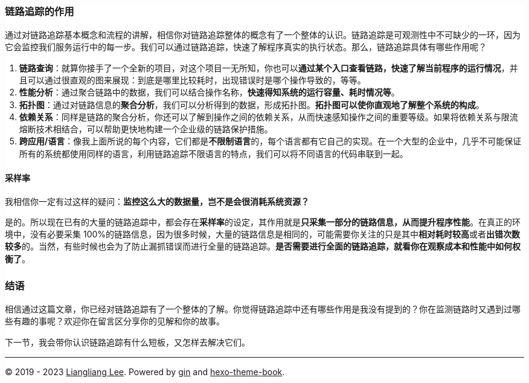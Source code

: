 <h3 id="链路追踪的作用">链路追踪的作用</h3>
<p>通过对链路追踪基本概念和流程的讲解，相信你对链路追踪整体的概念有了一个整体的认识。链路追踪是可观测性中不可缺少的一环，因为它会监控我们服务运行中的每一步。我们可以通过链路追踪，快速了解程序真实的执行状态。那么，链路追踪具体有哪些作用呢？</p>
<ol>
<li><strong>链路查询</strong>：就算你接手了一个全新的项目，对这个项目一无所知，你也可以<strong>通过某个入口查看链路，快速了解当前程序的运行情况</strong>，并且可以通过很直观的图来展现：到底是哪里比较耗时，出现错误时是哪个操作导致的，等等。</li>
<li><strong>性能分析</strong>：通过聚合链路中的数据，我们可以结合操作名称，<strong>快速得知系统的运行容量、耗时情况等</strong>。</li>
<li><strong>拓扑图</strong>：通过对链路信息的<strong>聚合分析</strong>，我们可以分析得到的数据，形成拓扑图。<strong>拓扑图可以使你直观地了解整个系统的构成</strong>。</li>
<li><strong>依赖关系</strong>：同样是链路的聚合分析，你还可以了解到操作之间的依赖关系，从而快速感知操作之间的重要等级。如果将依赖关系与限流熔断技术相结合，可以帮助更快地构建一个企业级的链路保护措施。</li>
<li><strong>跨应用/语言</strong>：像我上面所说的每个内容，它们都是<strong>不限制语言</strong>的，每个语言都有它自己的实现。在一个大型的企业中，几乎不可能保证所有的系统都使用同样的语言，利用链路追踪不限语言的特点，我们可以将不同语言的代码串联到一起。</li>
</ol>
<h4 id="采样率">采样率</h4>
<p>我相信你一定有过这样的疑问：<strong>监控这么大的数据量，岂不是会很消耗系统资源？</strong></p>
<p>是的。所以现在已有的大量的链路追踪中，都会存在<strong>采样率</strong>的设定，其作用就是<strong>只采集一部分的链路信息，从而提升程序性能</strong>。在真正的环境中，没有必要采集 100%的链路信息，因为很多时候，大量的链路信息是相同的，可能需要你关注的只是其中<strong>相对耗时较高</strong>或者<strong>出错次数较多</strong>的。当然，有些时候也会为了防止漏抓错误而进行全量的链路追踪。<strong>是否需要进行全面的链路追踪，就看你在观察成本和性能中如何权衡了</strong>。</p>
<h3 id="结语">结语</h3>
<p>相信通过这篇文章，你已经对链路追踪有了一个整体的了解。你觉得链路追踪中还有哪些作用是我没有提到的？你在监测链路时又遇到过哪些有趣的事呢？欢迎你在留言区分享你的见解和你的故事。</p>
<p>下一节，我会带你认识链路追踪有什么短板，又怎样去解决它们。</p>
</div>
</div>
<div>
<div id="prePage" style="float: left">
</div>
<div id="nextPage" style="float: right">
</div>
</div>
</div>
</div>
</div>
<div class="copyright">
<hr/>
<p>© 2019 - 2023 <a href="/cdn-cgi/l/email-protection#0d61616134393c3c3d3a4d6a606c6461236e6260" target="_blank">Liangliang Lee</a>.
                    Powered by <a href="https://github.com/gin-gonic/gin" target="_blank">gin</a> and <a href="https://github.com/kaiiiz/hexo-theme-book" target="_blank">hexo-theme-book</a>.</p>
</div>
</div>
<a class="off-canvas-overlay" onclick="hide_canvas()"></a>
</div>
<script>(function(){function c(){var b=a.contentDocument||a.contentWindow.document;if(b){var d=b.createElement('script');d.innerHTML="window.__CF$cv$params={r:'8f0c5d49cc3185d5',t:'MTczMzk5MjM1Mi4wMDAwMDA='};var a=document.createElement('script');a.nonce='';a.src='/cdn-cgi/challenge-platform/scripts/jsd/main.js';document.getElementsByTagName('head')[0].appendChild(a);";b.getElementsByTagName('head')[0].appendChild(d)}}if(document.body){var a=document.createElement('iframe');a.height=1;a.width=1;a.style.position='absolute';a.style.top=0;a.style.left=0;a.style.border='none';a.style.visibility='hidden';document.body.appendChild(a);if('loading'!==document.readyState)c();else if(window.addEventListener)document.addEventListener('DOMContentLoaded',c);else{var e=document.onreadystatechange||function(){};document.onreadystatechange=function(b){e(b);'loading'!==document.readyState&&(document.onreadystatechange=e,c())}}}})();</script></body>

<script src="/static/index.js"></script>
</head></html>